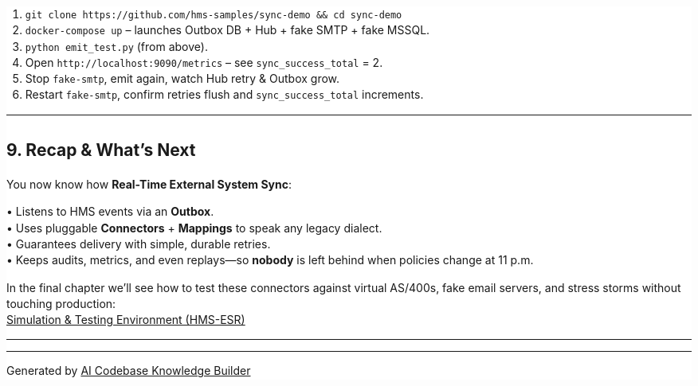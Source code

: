1. `git clone https://github.com/hms-samples/sync-demo && cd sync-demo`  
2. `docker-compose up` – launches Outbox DB + Hub + fake SMTP + fake MSSQL.  
3. `python emit_test.py` (from above).  
4. Open `http://localhost:9090/metrics` – see `sync_success_total` = 2.  
5. Stop `fake-smtp`, emit again, watch Hub retry & Outbox grow.  
6. Restart `fake-smtp`, confirm retries flush and `sync_success_total` increments.

---

## 9. Recap & What’s Next

You now know how **Real-Time External System Sync**:

• Listens to HMS events via an **Outbox**.  
• Uses pluggable **Connectors** + **Mappings** to speak any legacy dialect.  
• Guarantees delivery with simple, durable retries.  
• Keeps audits, metrics, and even replays—so **nobody** is left behind when policies change at 11 p.m.

In the final chapter we’ll see how to test these connectors against virtual AS/400s, fake email servers, and stress storms without touching production:  
[Simulation & Testing Environment (HMS-ESR)](15_simulation___testing_environment__hms_esr__.md)

---

---

Generated by [AI Codebase Knowledge Builder](https://github.com/The-Pocket/Tutorial-Codebase-Knowledge)
